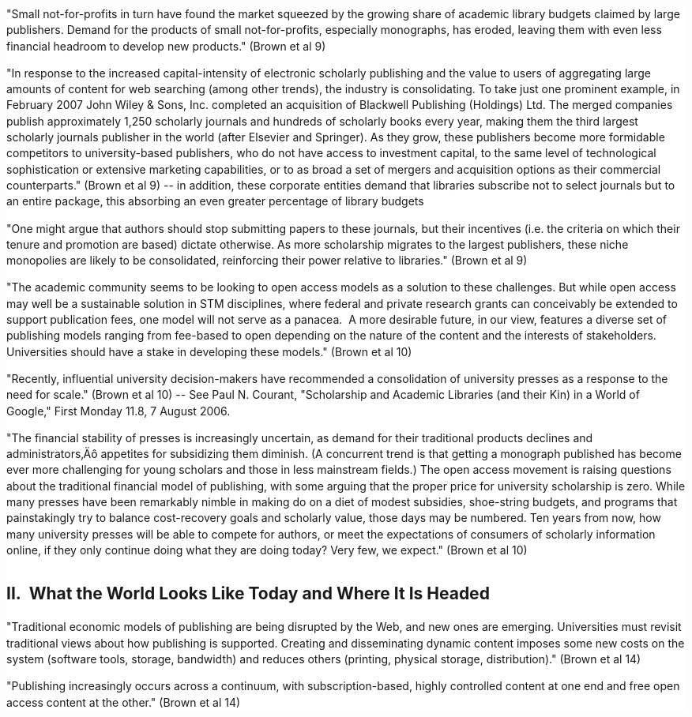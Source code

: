 "Small not-for-profits in turn have found the market squeezed by the growing share of academic library budgets claimed by large publishers. Demand for the products of small not-for-profits, especially monographs, has eroded, leaving them with even less financial headroom to develop new products." (Brown et al 9)

"In response to the increased capital-intensity of electronic scholarly publishing and the value to users of aggregating large amounts of content for web searching (among other trends), the industry is consolidating. To take just one prominent example, in February 2007 John Wiley & Sons, Inc. completed an acquisition of Blackwell Publishing (Holdings) Ltd. The merged companies publish approximately 1,250 scholarly journals and hundreds of scholarly books every year, making them the third largest scholarly journals publisher in the world (after Elsevier and Springer). As they grow, these publishers become more formidable competitors to university-based publishers, who do not have access to investment capital, to the same level of technological sophistication or extensive marketing capabilities, or to as broad a set of mergers and acquisition options as their commercial counterparts." (Brown et al 9) -- in addition, these corporate entities demand that libraries subscribe not to select journals but to an entire package, this absorbing an even greater percentage of library budgets

"One might argue that authors should stop submitting papers to these journals, but their incentives (i.e. the criteria on which their tenure and promotion are based) dictate otherwise. As more scholarship migrates to the largest publishers, these niche monopolies are likely to be consolidated, reinforcing their power relative to libraries." (Brown et al 9)

"The academic community seems to be looking to open access models as a solution to these challenges. But while open access may well be a sustainable solution in STM disciplines, where federal and private research grants can conceivably be extended to support publication fees, one model will not serve as a panacea.  A more desirable future, in our view, features a diverse set of publishing models ranging from fee-based to open depending on the nature of the content and the interests of stakeholders. Universities should have a stake in developing these models." (Brown et al 10)

"Recently, influential university decision-makers have recommended a consolidation of university presses as a response to the need for scale." (Brown et al 10) -- See Paul N. Courant, "Scholarship and Academic Libraries (and their Kin) in a World of Google," First Monday 11.8, 7 August 2006.

"The financial stability of presses is increasingly uncertain, as demand for their traditional products declines and administrators‚Äô appetites for subsidizing them diminish. (A concurrent trend is that getting a monograph published has become ever more challenging for young scholars and those in less mainstream fields.) The open access movement is raising questions about the traditional financial model of publishing, with some arguing that the proper price for university scholarship is zero. While many presses have been remarkably nimble in making do on a diet of modest subsidies, shoe-string budgets, and programs that painstakingly try to balance cost-recovery goals and scholarly value, those days may be numbered. Ten years from now, how many university presses will be able to compete for authors, or meet the expectations of consumers of scholarly information online, if they only continue doing what they are doing today? Very few, we expect." (Brown et al 10)

## II.  What the World Looks Like Today and Where It Is Headed

"Traditional economic models of publishing are being disrupted by the Web, and new ones are emerging. Universities must revisit traditional views about how publishing is supported. Creating and disseminating dynamic content imposes some new costs on the system (software tools, storage, bandwidth) and reduces others (printing, physical storage, distribution)." (Brown et al 14)

"Publishing increasingly occurs across a continuum, with subscription-based, highly controlled content at one end and free open access content at the other." (Brown et al 14)
